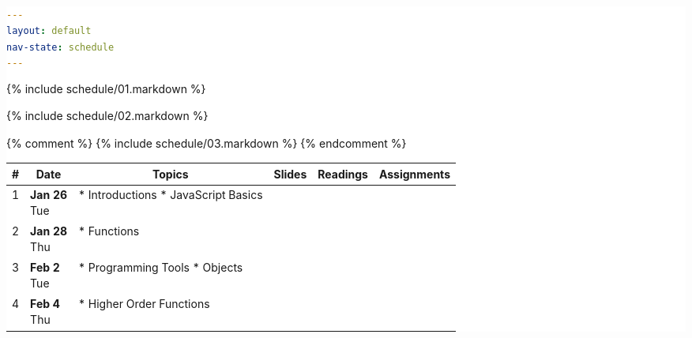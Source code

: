 ```yaml
---
layout: default
nav-state: schedule
---
```


<table class="table table-striped table-hover">
<thead>
<tr>
	<th>#</th>
	<th>Date</th>
	<th>Topics</th>
	<th>Slides</th>
	<th>Readings</th>
	<th>Assignments</th>
</tr>
</thead>
<tbody>

<a name="01"></a>
<tr><td>1</td><td><strong>Jan 26</strong><br>Tue</td>
<td markdown="block">
* Introductions
* JavaScript Basics

</td>
{% include schedule/01.markdown %}
</tr>


<a name="02"></a>
<tr><td>2</td><td><strong>Jan 28</strong><br>Thu</td>
<td markdown="block">
* Functions

</td>
{% include schedule/02.markdown %}
</tr>


<a name="03"></a>
<tr><td>3</td><td><strong>Feb 2</strong><br>Tue</td>
<td markdown="block">
* Programming Tools
* Objects

</td>
{% comment %}
{% include schedule/03.markdown %}
{% endcomment %}
<td></td><td></td><td></td>
</tr>


<a name="04"></a>
<tr><td>4</td><td><strong>Feb 4</strong><br>Thu</td>
<td markdown="block">
* Higher Order Functions
